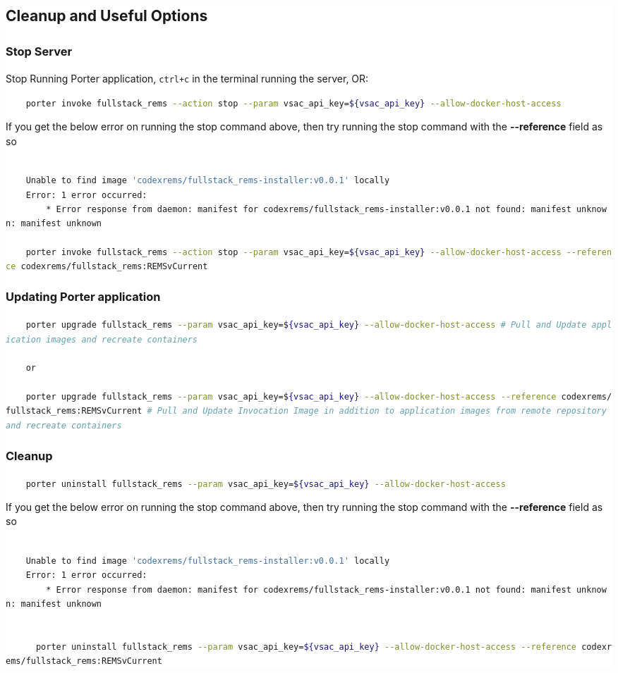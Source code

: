 ## Cleanup and Useful Options

### Stop Server

Stop Running Porter application, `ctrl+c` in the terminal running the server, OR:

```bash
    porter invoke fullstack_rems --action stop --param vsac_api_key=${vsac_api_key} --allow-docker-host-access
```

If you get the below error on running the stop command above, then try running the stop command with the **--reference** field as so

```bash

    Unable to find image 'codexrems/fullstack_rems-installer:v0.0.1' locally
    Error: 1 error occurred:
        * Error response from daemon: manifest for codexrems/fullstack_rems-installer:v0.0.1 not found: manifest unknown: manifest unknown

    porter invoke fullstack_rems --action stop --param vsac_api_key=${vsac_api_key} --allow-docker-host-access --reference codexrems/fullstack_rems:REMSvCurrent
```

### Updating Porter application

```bash
    porter upgrade fullstack_rems --param vsac_api_key=${vsac_api_key} --allow-docker-host-access # Pull and Update application images and recreate containers

    or

    porter upgrade fullstack_rems --param vsac_api_key=${vsac_api_key} --allow-docker-host-access --reference codexrems/fullstack_rems:REMSvCurrent # Pull and Update Invocation Image in addition to application images from remote repository and recreate containers
```

### Cleanup
```bash
    porter uninstall fullstack_rems --param vsac_api_key=${vsac_api_key} --allow-docker-host-access
```

If you get the below error on running the stop command above, then try running the stop command with the **--reference** field as so

```bash

    Unable to find image 'codexrems/fullstack_rems-installer:v0.0.1' locally
    Error: 1 error occurred:
        * Error response from daemon: manifest for codexrems/fullstack_rems-installer:v0.0.1 not found: manifest unknown: manifest unknown


      porter uninstall fullstack_rems --param vsac_api_key=${vsac_api_key} --allow-docker-host-access --reference codexrems/fullstack_rems:REMSvCurrent
```

